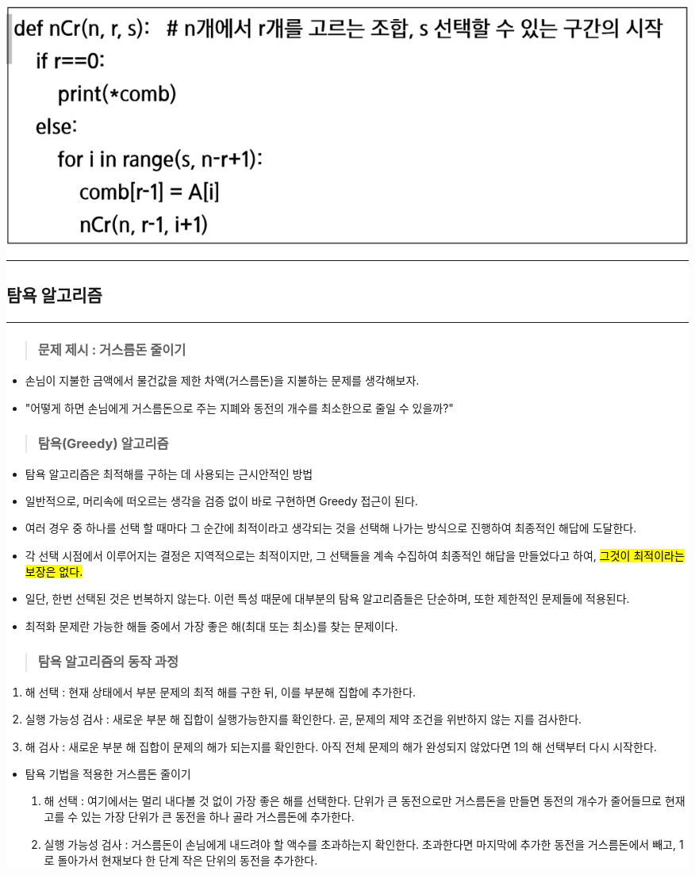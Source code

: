 ![](Algorithm_9_assets/2022-09-21-18-33-19-image.png)

---

## 탐욕 알고리즘

---

> ### 문제 제시 : 거스름돈 줄이기

* 손님이 지불한 금액에서 물건값을 제한 차액(거스름돈)을 지불하는 문제를 생각해보자.

* "어떻게 하면 손님에게 거스름돈으로 주는 지폐와 동전의 개수를 최소한으로 줄일 수 있을까?"

> ### 탐욕(Greedy) 알고리즘

* 탐욕 알고리즘은 최적해를 구하는 데 사용되는 근시안적인 방법

* 일반적으로, 머리속에 떠오르는 생각을 검증 없이 바로 구현하면 Greedy 접근이 된다.

* 여러 경우 중 하나를 선택 할 때마다 그 순간에 최적이라고 생각되는 것을 선택해 나가는 방식으로 진행하여 최종적인 해답에 도달한다.

* 각 선택 시점에서 이루어지는 결정은 지역적으로는 최적이지만, 그 선택들을 계속 수집하여 최종적인 해답을 만들었다고 하여, <mark>그것이 최적이라는 보장은 없다.</mark>

* 일단, 한번 선택된 것은 번복하지 않는다. 이런 특성 때문에 대부분의 탐욕 알고리즘들은 단순하며, 또한 제한적인 문제들에 적용된다.

* 최적화 문제란 가능한 해들 중에서 가장 좋은 해(최대 또는 최소)를 찾는 문제이다.

> ### 탐욕 알고리즘의 동작 과정

1) 해 선택 : 현재 상태에서 부분 문제의 최적 해를 구한 뒤, 이를 부분해 집합에 추가한다.

2) 실행 가능성 검사 : 새로운 부분 해 집합이 실행가능한지를 확인한다. 곧, 문제의 제약 조건을 위반하지 않는 지를 검사한다.

3) 해 검사 : 새로운 부분 해 집합이 문제의 해가 되는지를 확인한다. 아직 전체 문제의 해가 완성되지 않았다면 1의 해 선택부터 다시 시작한다.
* 탐욕 기법을 적용한 거스름돈 줄이기
  
  1. 해 선택 : 여기에서는 멀리 내다볼 것 없이 가장 좋은 해를 선택한다. 단위가 큰 동전으로만 거스름돈을 만들면 동전의 개수가 줄어들므로 현재 고를 수 있는 가장 단위가 큰 동전을 하나 골라 거스름돈에 추가한다.
  
  2. 실행 가능성 검사 : 거스름돈이 손님에게 내드려야 할 액수를 초과하는지 확인한다. 초과한다면 마지막에 추가한 동전을 거스름돈에서 빼고, 1로 돌아가서 현재보다 한 단계 작은 단위의 동전을 추가한다.
  